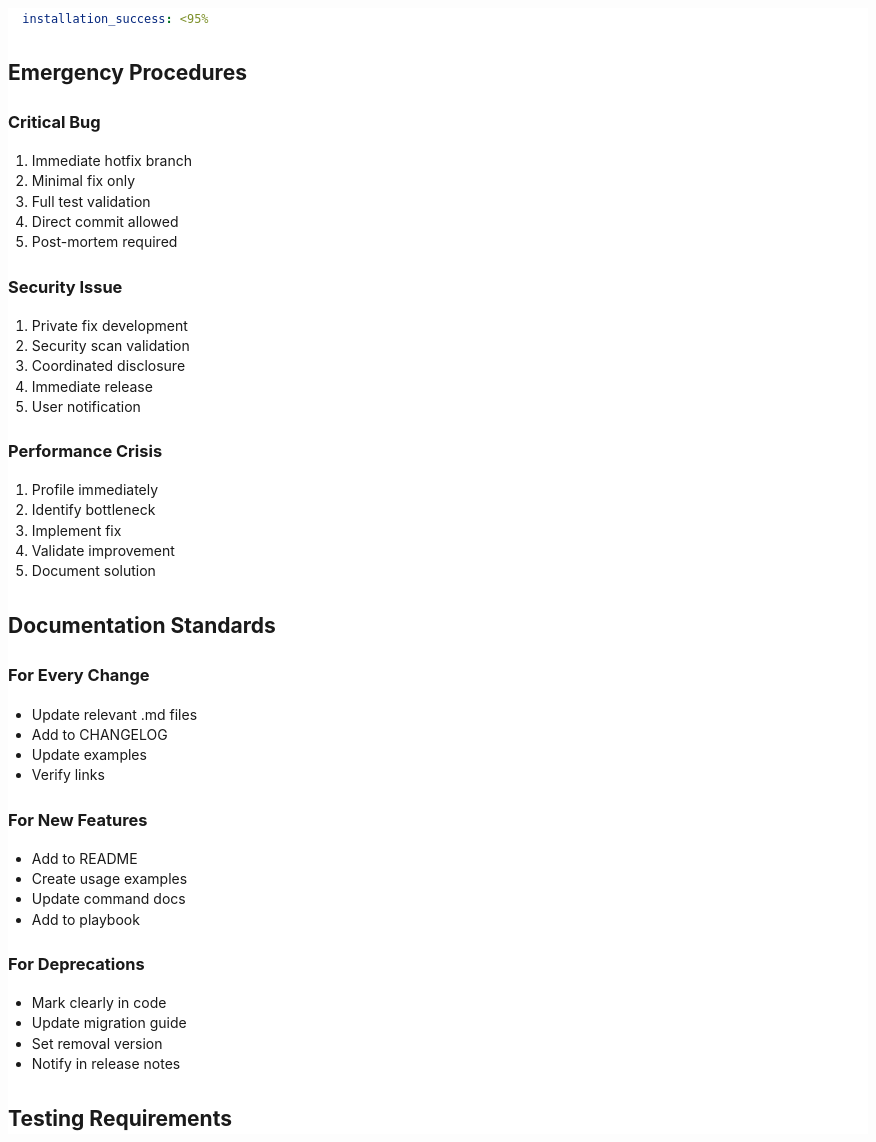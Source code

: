 ```yaml
  installation_success: <95%
```

## Emergency Procedures

### Critical Bug
1. Immediate hotfix branch
2. Minimal fix only
3. Full test validation
4. Direct commit allowed
5. Post-mortem required

### Security Issue
1. Private fix development
2. Security scan validation
3. Coordinated disclosure
4. Immediate release
5. User notification

### Performance Crisis
1. Profile immediately
2. Identify bottleneck
3. Implement fix
4. Validate improvement
5. Document solution

## Documentation Standards

### For Every Change
- Update relevant .md files
- Add to CHANGELOG
- Update examples
- Verify links

### For New Features
- Add to README
- Create usage examples
- Update command docs
- Add to playbook

### For Deprecations
- Mark clearly in code
- Update migration guide
- Set removal version
- Notify in release notes

## Testing Requirements
